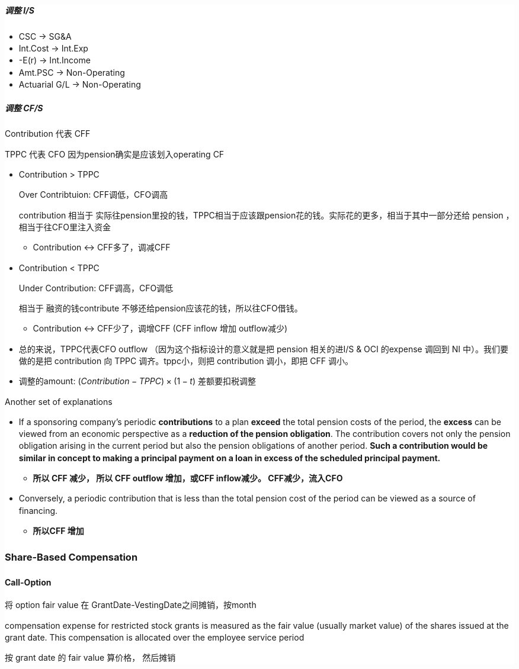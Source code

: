 ##### 调整 I/S

- CSC              -> SG&A
- Int.Cost         -> Int.Exp
- -E(r)               -> Int.Income
- Amt.PSC       -> Non-Operating
- Actuarial G/L -> Non-Operating

##### 调整 CF/S

Contribution 代表 CFF

TPPC 代表 CFO 因为pension确实是应该划入operating CF

- Contribution > TPPC

  Over Contribtuion: CFF调低，CFO调高

  contribution 相当于 实际往pension里投的钱，TPPC相当于应该跟pension花的钱。实际花的更多，相当于其中一部分还给 pension ，相当于往CFO里注入资金

  - Contribution <-> CFF多了，调减CFF

- Contribution < TPPC

  Under Contribution: CFF调高，CFO调低

  相当于 融资的钱contribute 不够还给pension应该花的钱，所以往CFO借钱。

  - Contribution <-> CFF少了，调增CFF (CFF inflow 增加 outflow减少)

- 总的来说，TPPC代表CFO outflow （因为这个指标设计的意义就是把 pension 相关的进I/S & OCI 的expense 调回到 NI 中）。我们要做的是把 contribution 向 TPPC 调齐。tppc小，则把 contribution 调小，即把 CFF 调小。

- 调整的amount: $(Contribution -TPPC)\times (1-t)$ 差额要扣税调整

Another set of explanations

- If a sponsoring company’s periodic **contributions** to a plan **exceed** the total pension costs of the period, the **excess** can be viewed from an economic perspective as a **reduction of the pension obligation**. The contribution covers not only the pension obligation arising in the current period but also the pension obligations of another period. **Such a contribution would be similar in concept to making a principal payment on a loan in excess of the scheduled principal payment.**  
  - **所以 CFF 减少， 所以 CFF outflow 增加，或CFF inflow减少。 CFF减少，流入CFO**

- Conversely, a periodic contribution that is less than the total pension cost of the period can be viewed as a source of financing.  
  - **所以CFF 增加**


### Share-Based Compensation

#### Call-Option

将 option fair value 在 GrantDate-VestingDate之间摊销，按month

compensation expense for restricted stock grants is measured as the fair value (usually market value) of the shares issued at the grant date. This compensation is allocated over the employee service period

按 grant date 的 fair value 算价格， 然后摊销
